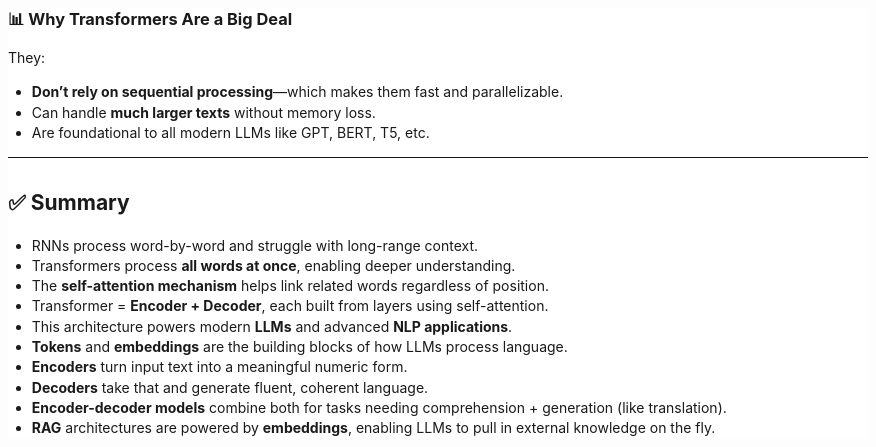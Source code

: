 ### 📊 **Why Transformers Are a Big Deal**

They:
- **Don’t rely on sequential processing**—which makes them fast and parallelizable.
- Can handle **much larger texts** without memory loss.
- Are foundational to all modern LLMs like GPT, BERT, T5, etc.

---

## ✅ **Summary**

- RNNs process word-by-word and struggle with long-range context.
- Transformers process **all words at once**, enabling deeper understanding.
- The **self-attention mechanism** helps link related words regardless of position.
- Transformer = **Encoder + Decoder**, each built from layers using self-attention.   
- This architecture powers modern **LLMs** and advanced **NLP applications**.
- **Tokens** and **embeddings** are the building blocks of how LLMs process language.
- **Encoders** turn input text into a meaningful numeric form.
- **Decoders** take that and generate fluent, coherent language.
- **Encoder-decoder models** combine both for tasks needing comprehension + generation (like translation).
- **RAG** architectures are powered by **embeddings**, enabling LLMs to pull in external knowledge on the fly.

